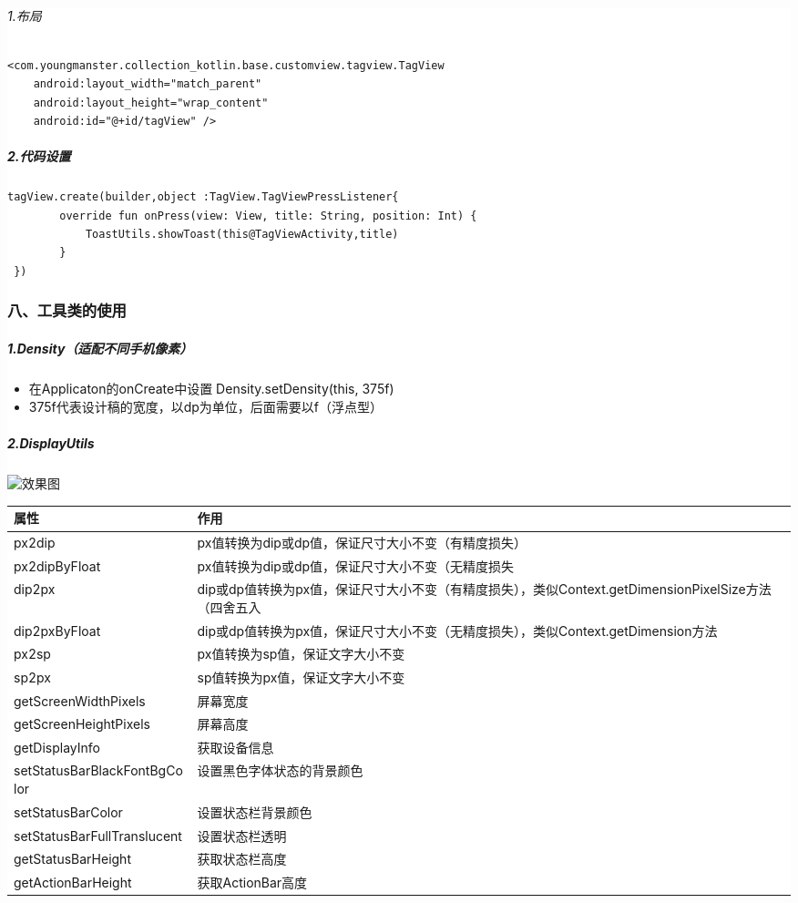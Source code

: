 ######  1.布局

    <com.youngmanster.collection_kotlin.base.customview.tagview.TagView
        android:layout_width="match_parent"
        android:layout_height="wrap_content"
        android:id="@+id/tagView" />

#####  2.代码设置

    tagView.create(builder,object :TagView.TagViewPressListener{
            override fun onPress(view: View, title: String, position: Int) {
                ToastUtils.showToast(this@TagViewActivity,title)
            }
     })

###  八、工具类的使用

#####  1.Density（适配不同手机像素）
 * 在Applicaton的onCreate中设置 Density.setDensity(this, 375f)
*  375f代表设计稿的宽度，以dp为单位，后面需要以f（浮点型）

#####  2.DisplayUtils

![效果图](https://upload-images.jianshu.io/upload_images/4361802-e241e639553a7450.gif?imageMogr2/auto-orient/strip)



| 属性 | 作用 | 
| :-----| :---- | 
| px2dip |px值转换为dip或dp值，保证尺寸大小不变（有精度损失）| 
| px2dipByFloat |px值转换为dip或dp值，保证尺寸大小不变（无精度损失 | 
| dip2px |dip或dp值转换为px值，保证尺寸大小不变（有精度损失），类似Context.getDimensionPixelSize方法（四舍五入|
| dip2pxByFloat | dip或dp值转换为px值，保证尺寸大小不变（无精度损失），类似Context.getDimension方法|
| px2sp |px值转换为sp值，保证文字大小不变|
| sp2px | sp值转换为px值，保证文字大小不变|
| getScreenWidthPixels | 屏幕宽度|
| getScreenHeightPixels|屏幕高度|
| getDisplayInfo | 获取设备信息|
| setStatusBarBlackFontBgColor | 设置黑色字体状态的背景颜色|
| setStatusBarColor |设置状态栏背景颜色|
| setStatusBarFullTranslucent | 设置状态栏透明|
| getStatusBarHeight |获取状态栏高度|
| getActionBarHeight|获取ActionBar高度|
